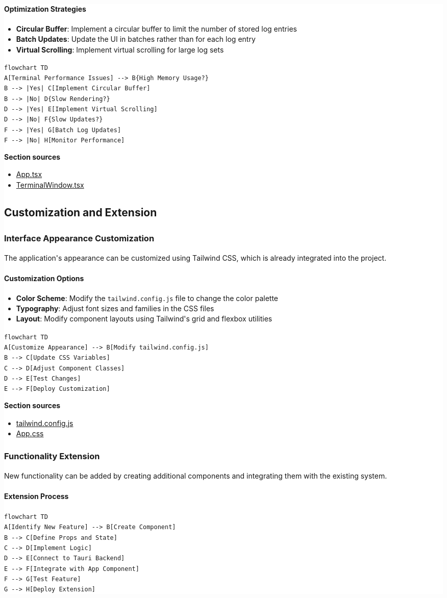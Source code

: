 #### Optimization Strategies
- **Circular Buffer**: Implement a circular buffer to limit the number of stored log entries
- **Batch Updates**: Update the UI in batches rather than for each log entry
- **Virtual Scrolling**: Implement virtual scrolling for large log sets

```mermaid
flowchart TD
A[Terminal Performance Issues] --> B{High Memory Usage?}
B --> |Yes| C[Implement Circular Buffer]
B --> |No| D{Slow Rendering?}
D --> |Yes| E[Implement Virtual Scrolling]
D --> |No| F{Slow Updates?}
F --> |Yes| G[Batch Log Updates]
F --> |No| H[Monitor Performance]
```

**Section sources**
- [App.tsx](file://cli-ui/src/App.tsx#L0-L465)
- [TerminalWindow.tsx](file://cli-ui/src/components/TerminalWindow.tsx#L0-L412)

## Customization and Extension

### Interface Appearance Customization
The application's appearance can be customized using Tailwind CSS, which is already integrated into the project.

#### Customization Options
- **Color Scheme**: Modify the `tailwind.config.js` file to change the color palette
- **Typography**: Adjust font sizes and families in the CSS files
- **Layout**: Modify component layouts using Tailwind's grid and flexbox utilities

```mermaid
flowchart TD
A[Customize Appearance] --> B[Modify tailwind.config.js]
B --> C[Update CSS Variables]
C --> D[Adjust Component Classes]
D --> E[Test Changes]
E --> F[Deploy Customization]
```

**Section sources**
- [tailwind.config.js](file://cli-ui/tailwind.config.js)
- [App.css](file://cli-ui/src/App.css)

### Functionality Extension
New functionality can be added by creating additional components and integrating them with the existing system.

#### Extension Process
```mermaid
flowchart TD
A[Identify New Feature] --> B[Create Component]
B --> C[Define Props and State]
C --> D[Implement Logic]
D --> E[Connect to Tauri Backend]
E --> F[Integrate with App Component]
F --> G[Test Feature]
G --> H[Deploy Extension]
```
